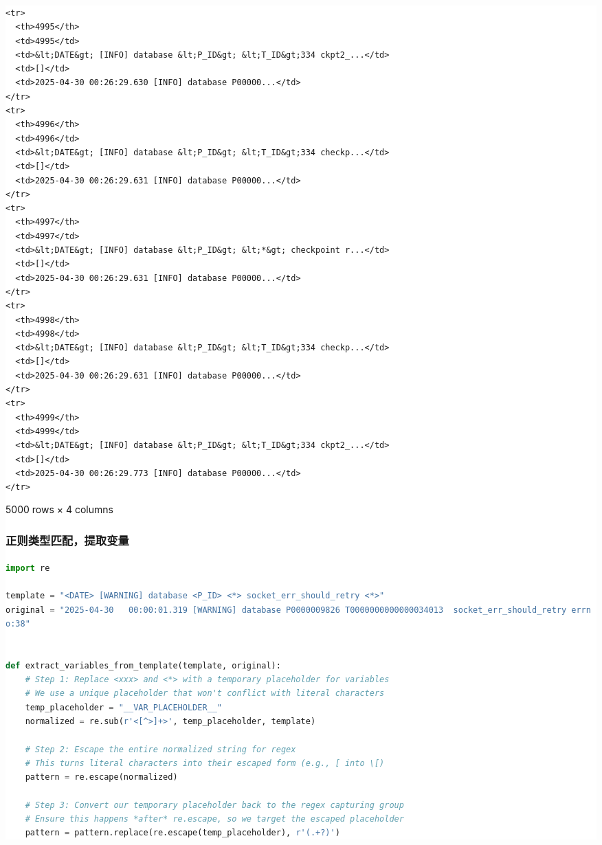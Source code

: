     <tr>
      <th>4995</th>
      <td>4995</td>
      <td>&lt;DATE&gt; [INFO] database &lt;P_ID&gt; &lt;T_ID&gt;334 ckpt2_...</td>
      <td>[]</td>
      <td>2025-04-30 00:26:29.630 [INFO] database P00000...</td>
    </tr>
    <tr>
      <th>4996</th>
      <td>4996</td>
      <td>&lt;DATE&gt; [INFO] database &lt;P_ID&gt; &lt;T_ID&gt;334 checkp...</td>
      <td>[]</td>
      <td>2025-04-30 00:26:29.631 [INFO] database P00000...</td>
    </tr>
    <tr>
      <th>4997</th>
      <td>4997</td>
      <td>&lt;DATE&gt; [INFO] database &lt;P_ID&gt; &lt;*&gt; checkpoint r...</td>
      <td>[]</td>
      <td>2025-04-30 00:26:29.631 [INFO] database P00000...</td>
    </tr>
    <tr>
      <th>4998</th>
      <td>4998</td>
      <td>&lt;DATE&gt; [INFO] database &lt;P_ID&gt; &lt;T_ID&gt;334 checkp...</td>
      <td>[]</td>
      <td>2025-04-30 00:26:29.631 [INFO] database P00000...</td>
    </tr>
    <tr>
      <th>4999</th>
      <td>4999</td>
      <td>&lt;DATE&gt; [INFO] database &lt;P_ID&gt; &lt;T_ID&gt;334 ckpt2_...</td>
      <td>[]</td>
      <td>2025-04-30 00:26:29.773 [INFO] database P00000...</td>
    </tr>
  </tbody>
</table>
<p>5000 rows × 4 columns</p>




### 正则类型匹配，提取变量


```python
import re

template = "<DATE> [WARNING] database <P_ID> <*> socket_err_should_retry <*>"
original = "2025-04-30   00:00:01.319 [WARNING] database P0000009826 T0000000000000034013  socket_err_should_retry errno:38"


def extract_variables_from_template(template, original):
    # Step 1: Replace <xxx> and <*> with a temporary placeholder for variables
    # We use a unique placeholder that won't conflict with literal characters
    temp_placeholder = "__VAR_PLACEHOLDER__"
    normalized = re.sub(r'<[^>]+>', temp_placeholder, template)

    # Step 2: Escape the entire normalized string for regex
    # This turns literal characters into their escaped form (e.g., [ into \[)
    pattern = re.escape(normalized)

    # Step 3: Convert our temporary placeholder back to the regex capturing group
    # Ensure this happens *after* re.escape, so we target the escaped placeholder
    pattern = pattern.replace(re.escape(temp_placeholder), r'(.+?)')
```